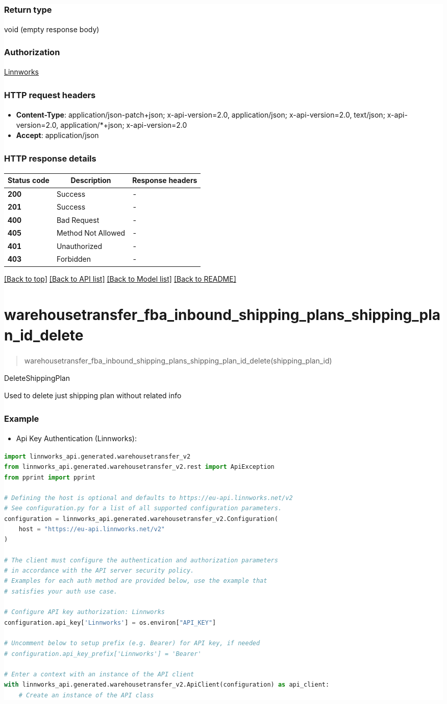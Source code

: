 ### Return type

void (empty response body)

### Authorization

[Linnworks](../README.md#Linnworks)

### HTTP request headers

 - **Content-Type**: application/json-patch+json; x-api-version=2.0, application/json; x-api-version=2.0, text/json; x-api-version=2.0, application/*+json; x-api-version=2.0
 - **Accept**: application/json

### HTTP response details

| Status code | Description | Response headers |
|-------------|-------------|------------------|
**200** | Success |  -  |
**201** | Success |  -  |
**400** | Bad Request |  -  |
**405** | Method Not Allowed |  -  |
**401** | Unauthorized |  -  |
**403** | Forbidden |  -  |

[[Back to top]](#) [[Back to API list]](../README.md#documentation-for-api-endpoints) [[Back to Model list]](../README.md#documentation-for-models) [[Back to README]](../README.md)

# **warehousetransfer_fba_inbound_shipping_plans_shipping_plan_id_delete**
> warehousetransfer_fba_inbound_shipping_plans_shipping_plan_id_delete(shipping_plan_id)

DeleteShippingPlan

Used to delete just shipping plan without related info

### Example

* Api Key Authentication (Linnworks):

```python
import linnworks_api.generated.warehousetransfer_v2
from linnworks_api.generated.warehousetransfer_v2.rest import ApiException
from pprint import pprint

# Defining the host is optional and defaults to https://eu-api.linnworks.net/v2
# See configuration.py for a list of all supported configuration parameters.
configuration = linnworks_api.generated.warehousetransfer_v2.Configuration(
    host = "https://eu-api.linnworks.net/v2"
)

# The client must configure the authentication and authorization parameters
# in accordance with the API server security policy.
# Examples for each auth method are provided below, use the example that
# satisfies your auth use case.

# Configure API key authorization: Linnworks
configuration.api_key['Linnworks'] = os.environ["API_KEY"]

# Uncomment below to setup prefix (e.g. Bearer) for API key, if needed
# configuration.api_key_prefix['Linnworks'] = 'Bearer'

# Enter a context with an instance of the API client
with linnworks_api.generated.warehousetransfer_v2.ApiClient(configuration) as api_client:
    # Create an instance of the API class
```